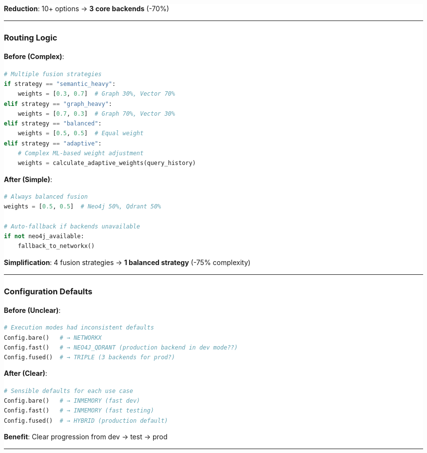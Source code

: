 **Reduction**: 10+ options → **3 core backends** (-70%)

---

### Routing Logic

**Before (Complex)**:
```python
# Multiple fusion strategies
if strategy == "semantic_heavy":
    weights = [0.3, 0.7]  # Graph 30%, Vector 70%
elif strategy == "graph_heavy":
    weights = [0.7, 0.3]  # Graph 70%, Vector 30%
elif strategy == "balanced":
    weights = [0.5, 0.5]  # Equal weight
elif strategy == "adaptive":
    # Complex ML-based weight adjustment
    weights = calculate_adaptive_weights(query_history)
```

**After (Simple)**:
```python
# Always balanced fusion
weights = [0.5, 0.5]  # Neo4j 50%, Qdrant 50%

# Auto-fallback if backends unavailable
if not neo4j_available:
    fallback_to_networkx()
```

**Simplification**: 4 fusion strategies → **1 balanced strategy** (-75% complexity)

---

### Configuration Defaults

**Before (Unclear)**:
```python
# Execution modes had inconsistent defaults
Config.bare()   # → NETWORKX
Config.fast()   # → NEO4J_QDRANT (production backend in dev mode??)
Config.fused()  # → TRIPLE (3 backends for prod?)
```

**After (Clear)**:
```python
# Sensible defaults for each use case
Config.bare()   # → INMEMORY (fast dev)
Config.fast()   # → INMEMORY (fast testing)
Config.fused()  # → HYBRID (production default)
```

**Benefit**: Clear progression from dev → test → prod

---
